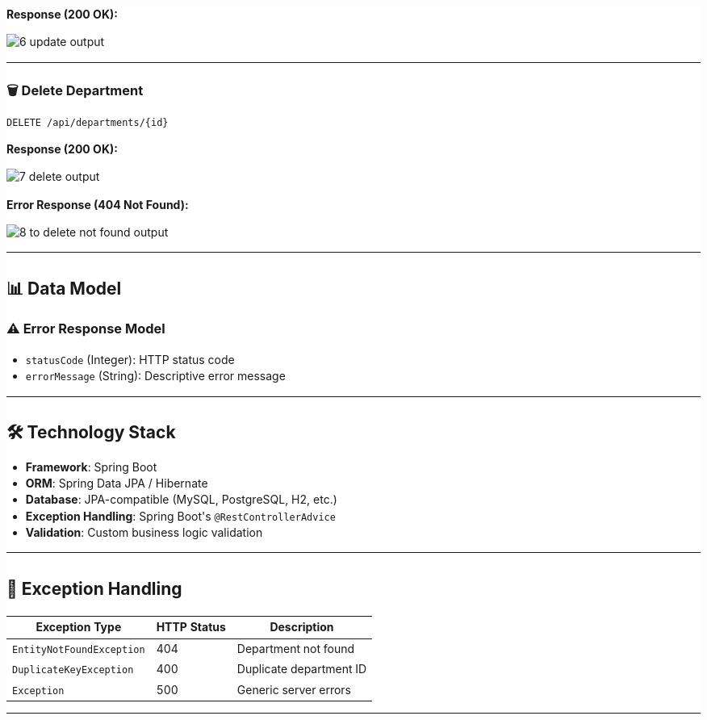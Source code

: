 **Response (200 OK):**

![6 update output](https://github.com/user-attachments/assets/ba2df538-2655-4e27-8b2f-b72fa2973af6)


---

### 🗑️ Delete Department

```
DELETE /api/departments/{id}
```

**Response (200 OK):**

![7 delete output](https://github.com/user-attachments/assets/da3cb44b-d90f-4e14-b428-2814f60b6a1e)

**Error Response (404 Not Found):**

![8 to delete not found output](https://github.com/user-attachments/assets/5038be15-c4b3-4518-80f0-17bcc7637809)

---

## 📊 Data Model

### ⚠️ Error Response Model

* `statusCode` (Integer): HTTP status code
* `errorMessage` (String): Descriptive error message

---

## 🛠 Technology Stack

* **Framework**: Spring Boot
* **ORM**: Spring Data JPA / Hibernate
* **Database**: JPA-compatible (MySQL, PostgreSQL, H2, etc.)
* **Exception Handling**: Spring Boot's `@RestControllerAdvice`
* **Validation**: Custom business logic validation

---

## 🚨 Exception Handling

| Exception Type            | HTTP Status | Description             |
| ------------------------- | ----------- | ----------------------- |
| `EntityNotFoundException` | 404         | Department not found    |
| `DuplicateKeyException`   | 400         | Duplicate department ID |
| `Exception`               | 500         | Generic server errors   |

---
